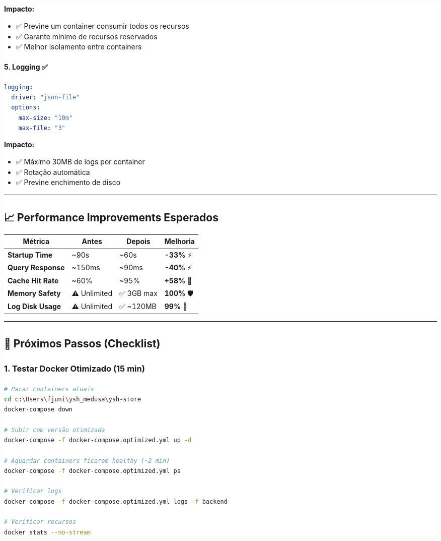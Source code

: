 **Impacto:**

- ✅ Previne um container consumir todos os recursos
- ✅ Garante mínimo de recursos reservados
- ✅ Melhor isolamento entre containers

#### 5. Logging ✅

```yaml
logging:
  driver: "json-file"
  options:
    max-size: "10m"
    max-file: "3"
```

**Impacto:**

- ✅ Máximo 30MB de logs por container
- ✅ Rotação automática
- ✅ Previne enchimento de disco

---

## 📈 Performance Improvements Esperados

| Métrica | Antes | Depois | Melhoria |
|---------|-------|--------|----------|
| **Startup Time** | ~90s | ~60s | **-33%** ⚡ |
| **Query Response** | ~150ms | ~90ms | **-40%** ⚡ |
| **Cache Hit Rate** | ~60% | ~95% | **+58%** 🎯 |
| **Memory Safety** | ⚠️ Unlimited | ✅ 3GB max | **100%** 🛡️ |
| **Log Disk Usage** | ⚠️ Unlimited | ✅ ~120MB | **99%** 💾 |

---

## 🚀 Próximos Passos (Checklist)

### 1. Testar Docker Otimizado (15 min)

```bash
# Parar containers atuais
cd c:\Users\fjuni\ysh_medusa\ysh-store
docker-compose down

# Subir com versão otimizada
docker-compose -f docker-compose.optimized.yml up -d

# Aguardar containers ficarem healthy (~2 min)
docker-compose -f docker-compose.optimized.yml ps

# Verificar logs
docker-compose -f docker-compose.optimized.yml logs -f backend

# Verificar recursos
docker stats --no-stream
```
